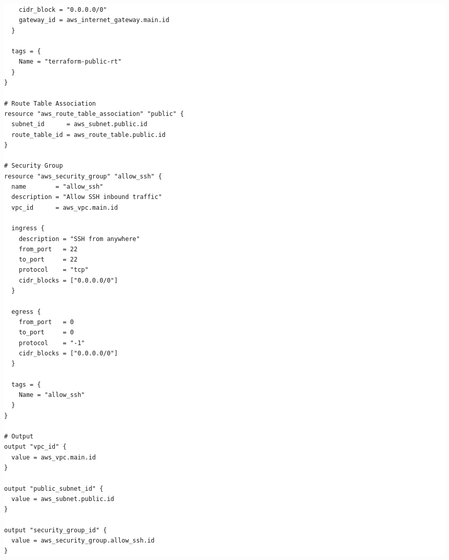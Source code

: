 ```hcl
    cidr_block = "0.0.0.0/0"
    gateway_id = aws_internet_gateway.main.id
  }

  tags = {
    Name = "terraform-public-rt"
  }
}

# Route Table Association
resource "aws_route_table_association" "public" {
  subnet_id      = aws_subnet.public.id
  route_table_id = aws_route_table.public.id
}

# Security Group
resource "aws_security_group" "allow_ssh" {
  name        = "allow_ssh"
  description = "Allow SSH inbound traffic"
  vpc_id      = aws_vpc.main.id

  ingress {
    description = "SSH from anywhere"
    from_port   = 22
    to_port     = 22
    protocol    = "tcp"
    cidr_blocks = ["0.0.0.0/0"]
  }

  egress {
    from_port   = 0
    to_port     = 0
    protocol    = "-1"
    cidr_blocks = ["0.0.0.0/0"]
  }

  tags = {
    Name = "allow_ssh"
  }
}

# Output
output "vpc_id" {
  value = aws_vpc.main.id
}

output "public_subnet_id" {
  value = aws_subnet.public.id
}

output "security_group_id" {
  value = aws_security_group.allow_ssh.id
}
```

